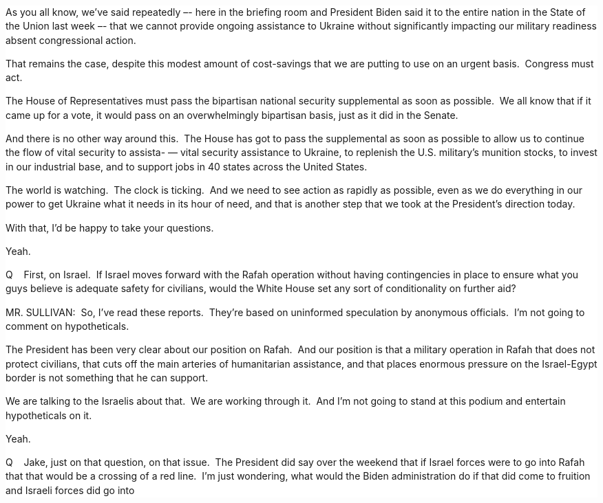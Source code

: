 As you all know, we’ve said repeatedly –- here in the briefing room and
President Biden said it to the entire nation in the State of the Union
last week –- that we cannot provide ongoing assistance to Ukraine
without significantly impacting our military readiness absent
congressional action.

That remains the case, despite this modest amount of cost-savings that
we are putting to use on an urgent basis.  Congress must act.

The House of Representatives must pass the bipartisan national security
supplemental as soon as possible.  We all know that if it came up for a
vote, it would pass on an overwhelmingly bipartisan basis, just as it
did in the Senate.

And there is no other way around this.  The House has got to pass the
supplemental as soon as possible to allow us to continue the flow of
vital security to assista- — vital security assistance to Ukraine, to
replenish the U.S. military’s munition stocks, to invest in our
industrial base, and to support jobs in 40 states across the United
States.   
  
The world is watching.  The clock is ticking.  And we need to see action
as rapidly as possible, even as we do everything in our power to get
Ukraine what it needs in its hour of need, and that is another step that
we took at the President’s direction today.  
  
With that, I’d be happy to take your questions.  
  
Yeah.  
  
Q    First, on Israel.  If Israel moves forward with the Rafah operation
without having contingencies in place to ensure what you guys believe is
adequate safety for civilians, would the White House set any sort of
conditionality on further aid?  
  
MR. SULLIVAN:  So, I’ve read these reports.  They’re based on uninformed
speculation by anonymous officials.  I’m not going to comment on
hypotheticals.   
  
The President has been very clear about our position on Rafah.  And our
position is that a military operation in Rafah that does not protect
civilians, that cuts off the main arteries of humanitarian assistance,
and that places enormous pressure on the Israel-Egypt border is not
something that he can support.   
  
We are talking to the Israelis about that.  We are working through it. 
And I’m not going to stand at this podium and entertain hypotheticals on
it.   
  
Yeah.

  
Q    Jake, just on that question, on that issue.  The President did say
over the weekend that if Israel forces were to go into Rafah that that
would be a crossing of a red line.  I’m just wondering, what would the
Biden administration do if that did come to fruition and Israeli forces
did go into
